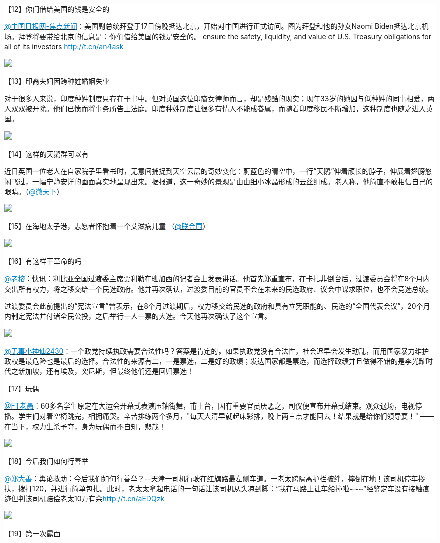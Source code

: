 <p>【12】你们借给美国的钱是安全的</p>
<p class="source" mid="3347654268900483" type="2"><a href="http://weibo.com/2127460165" uid="2127460165" action-type="namecard" action-data="uid=2127460165&amp;name=@中国日报网-焦点新闻&amp;reason=&amp;type=&amp;direction=auto&amp;urltype=usercard&amp;pageid=mymblog&amp;param=type###uid###name###reason###pageid" namecard="true"><font color="#0082cb">@中国日报网-焦点新闻</font></a>：美国副总统拜登于17日傍晚抵达北京，开始对中国进行正式访问。图为拜登和他的孙女Naomi Biden抵达北京机场。拜登将要带给北京的信息是：你们借给美国的钱是安全的。 ensure the safety, liquidity, and value of U.S. Treasury obligations for all of its investors <a title="http://www.chinadaily.com.cn/china/2011-08/17/content_13137094.htm" href="http://t.cn/an4ask" target="_blank" action-data="url=http%3A%2F%2Fwww.chinadaily.com.cn%2Fchina%2F2011-08%2F17%2Fcontent_13137094.htm&amp;type=url" mt="url"><font color="#0082cb">http://t.cn/an4ask</font></a> </p>
<p><img style="BORDER-BOTTOM-COLOR: #000000; BORDER-TOP-COLOR: #000000; BORDER-RIGHT-COLOR: #000000; BORDER-LEFT-COLOR: #000000" border="0" src="http://ptimg.org:88/dapenti/BiL9WqSa/PzSGu.jpg"></p>
<p>【13】印裔夫妇因跨种姓婚姻失业</p>
<p>对于很多人来说，印度种姓制度只存在于书中。但对英国这位印裔女律师而言，却是残酷的现实；现年33岁的她因与低种姓的同事相爱，两人双双被开除。他们已愤而将事务所告上法庭。印度种姓制度让很多有情人不能成眷属，而随着印度移民不断增加，这种制度也随之进入英国。</p>
<p><img style="BORDER-BOTTOM-COLOR: #000000; BORDER-TOP-COLOR: #000000; BORDER-RIGHT-COLOR: #000000; BORDER-LEFT-COLOR: #000000" border="0" src="http://ptimg.org:88/dapenti/BiKSdW0U/13N3c7.jpg"></p>
<p>【14】这样的天鹅群可以有</p>
<p>近日英国一位老人在自家院子里看书时，无意间捕捉到天空云层的奇妙变化：蔚蓝色的晴空中，一行“天鹅”伸着颀长的脖子，伸展着翅膀悠闲飞过，一幅宁静安详的画面真实地呈现出来。据报道，这一奇妙的景观是由由细小冰晶形成的云丝组成。老人称，他简直不敢相信自己的眼睛。（<a href="http://weibo.com/1893801487" target="_blank"><font color="#0082cb">@微天下</font></a>）</p>
<p><img style="BORDER-BOTTOM-COLOR: #000000; BORDER-TOP-COLOR: #000000; BORDER-RIGHT-COLOR: #000000; BORDER-LEFT-COLOR: #000000" border="0" src="http://ptimg.org:88/dapenti/BiKTh4tF/fEbbW.jpg"></p>
<p>【15】在海地太子港，志愿者怀抱着一个艾滋病儿童 （<a href="http://weibo.com/un" uid="1709157165" action-type="namecard" action-data="uid=1709157165&amp;name=@联合国&amp;reason=&amp;type=&amp;direction=auto&amp;urltype=usercard&amp;pageid=mymblog&amp;param=type###uid###name###reason###pageid" namecard="true"><font color="#0082cb">@联合国</font></a>）</p>
<p><img style="BORDER-BOTTOM-COLOR: #000000; BORDER-TOP-COLOR: #000000; BORDER-RIGHT-COLOR: #000000; BORDER-LEFT-COLOR: #000000" border="0" src="http://ptimg.org:88/dapenti/BiL0OTpQ/EKmiB.jpg"></p>
<p>【16】有这样干革命的吗</p>
<p><a href="http://weibo.com/laorong" uid="1494720324" action-type="namecard" action-data="uid=1494720324&amp;name=@老榕&amp;reason=&amp;type=&amp;direction=auto&amp;urltype=usercard&amp;pageid=mymblog&amp;param=type###uid###name###reason###pageid" namecard="true"><font color="#0082cb">@老榕</font></a>：快讯：利比亚全国过渡委主席贾利勒在班加西的记者会上发表讲话。他首先郑重宣布，在卡扎菲倒台后，过渡委员会将在8个月内交出所有权力，将之移交给一个民选政府。他并再次确认，过渡委目前的官员不会在未来的民选政府、议会中谋求职位，也不会竞选总统。</p>
<p>过渡委员会此前提出的“宪法宣言”曾表示，在8个月过渡期后，权力移交给民选的政府和具有立宪职能的、民选的“全国代表会议”，20个月内制定宪法并付诸全民公投，之后举行一人一票的大选。今天他再次确认了这个宣言。</p>
<p><a><img style="BORDER-BOTTOM-COLOR: #000000; BORDER-TOP-COLOR: #000000; BORDER-RIGHT-COLOR: #000000; BORDER-LEFT-COLOR: #000000" border="0" src="http://ptimg.org:88/dapenti/BiKVh6pE/wWHHq.jpg"></a></p>
<p><a href="http://weibo.com/d1866618666" uid="1729854323" action-type="namecard" action-data="uid=1729854323&amp;name=@无事小神仙2430&amp;reason=&amp;type=&amp;direction=auto&amp;urltype=usercard&amp;pageid=mymblog&amp;param=type###uid###name###reason###pageid" namecard="true"><font color="#0082cb">@无事小神仙2430</font></a>：一个政党持续执政需要合法性吗？答案是肯定的，如果执政党没有合法性，社会迟早会发生动乱，而用国家暴力维护政权是最危险也是最后的选择。合法性的来源有二，一是票选，二是好的政绩；发达国家都是票选，而选择政绩并且做得不错的是李光耀时代之新加坡，还有埃及，突尼斯，但最终他们还是回归票选！</p>
<p>【17】玩偶</p>
<p><a href="http://weibo.com/ftly" uid="1649587917" action-type="namecard" action-data="uid=1649587917&amp;name=@FT老愚&amp;reason=&amp;type=&amp;direction=auto&amp;urltype=usercard&amp;pageid=mymblog&amp;param=type###uid###name###reason###pageid" namecard="true"><font color="#0082cb">@FT老愚</font></a>：60多名学生原定在大运会开幕式表演压轴街舞，甫上台，因有重要官员厌恶之，司仪便宣布开幕式结束。观众退场，电视停播。学生们对着空椅跳完，相拥痛哭。辛苦排练两个多月，"每天大清早就起床彩排，晚上两三点才能回去！结果就是给你们领导耍！" ——在当下，权力生杀予夺，身为玩偶而不自知，悲哉！</p>
<p><img style="BORDER-BOTTOM-COLOR: #000000; BORDER-TOP-COLOR: #000000; BORDER-RIGHT-COLOR: #000000; BORDER-LEFT-COLOR: #000000" border="0" src="http://ptimg.org:88/dapenti/BiKrGn3n/950c3.jpg"></p>
<p>【18】今后我们如何行善举</p>
<p class="source" mid="3347440225128550" type="2"><a href="http://weibo.com/zhengdashan" uid="1785410037" action-type="namecard" action-data="uid=1785410037&amp;name=@郑大善&amp;reason=&amp;type=&amp;direction=auto&amp;urltype=usercard&amp;pageid=profile&amp;param=type###uid###name###reason###pageid" namecard="true"><font color="#0082cb">@郑大善</font></a>：舆论救助：今后我们如何行善举？--天津一司机行驶在红旗路最左侧车道。一老太跨隔离护栏被绊，摔倒在地！该司机停车搀扶，拨打120，并进行简单包扎。此时，老太太拿起电话的一句话让该司机从头凉到脚：“我在马路上让车给撞啦~~~”经鉴定车没有接触痕迹但判该司机赔偿老太10万有余<a title="http://www.xcar.com.cn/bbs/viewthread.php?tid=15290322&amp;extra=&amp;showthread=&amp;page=1" href="http://t.cn/aEDQzk" target="_blank" action-data="url=http%3A%2F%2Fwww.xcar.com.cn%2Fbbs%2Fviewthread.php%3Ftid%3D15290322%26extra%3D%26showthread%3D%26page%3D1&amp;type=url" mt="url"><font color="#0082cb">http://t.cn/aEDQzk</font></a> </p>
<p><img style="BORDER-BOTTOM-COLOR: #000000; BORDER-TOP-COLOR: #000000; BORDER-RIGHT-COLOR: #000000; BORDER-LEFT-COLOR: #000000" border="0" src="http://ptimg.org:88/dapenti/BiLd3EY9/SpC5O.jpg"></p>
<p>【19】第一次露面</p>